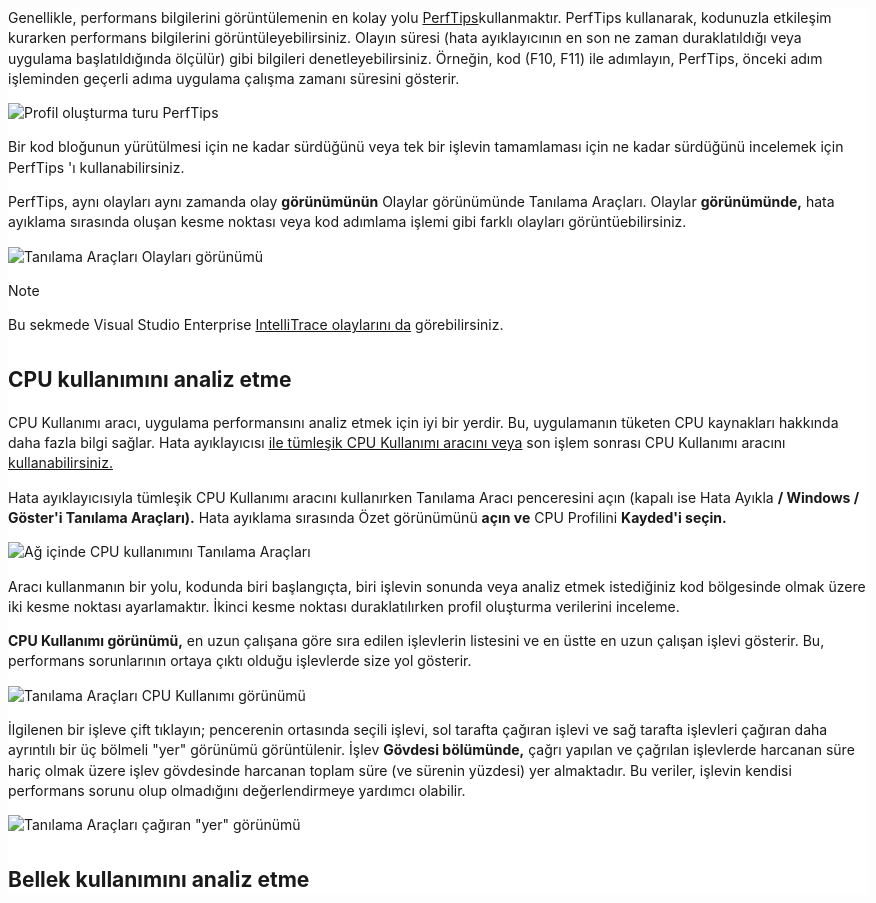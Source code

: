 Genellikle, performans bilgilerini görüntülemenin en kolay yolu [PerfTips](../profiling/perftips.md)kullanmaktır. PerfTips kullanarak, kodunuzla etkileşim kurarken performans bilgilerini görüntüleyebilirsiniz. Olayın süresi (hata ayıklayıcının en son ne zaman duraklatıldığı veya uygulama başlatıldığında ölçülür) gibi bilgileri denetleyebilirsiniz. Örneğin, kod (F10, F11) ile adımlayın, PerfTips, önceki adım işleminden geçerli adıma uygulama çalışma zamanı süresini gösterir.

![Profil oluşturma turu PerfTips](../profiling/media/prof-tour-perf-tips.png "Profil Oluşturma Turu PerfTips")

Bir kod bloğunun yürütülmesi için ne kadar sürdüğünü veya tek bir işlevin tamamlaması için ne kadar sürdüğünü incelemek için PerfTips 'ı kullanabilirsiniz.

PerfTips, aynı olayları aynı zamanda olay **görünümünün** Olaylar görünümünde Tanılama Araçları. Olaylar **görünümünde,** hata ayıklama sırasında oluşan kesme noktası veya kod adımlama işlemi gibi farklı olayları görüntüebilirsiniz.

![Tanılama Araçları Olayları görünümü](../profiling/media/prof-tour-events.png "Tanılama Araçları Görüntüleme")

 > [!NOTE]
 > Bu sekmede Visual Studio Enterprise [IntelliTrace olaylarını da](../debugger/intellitrace.md) görebilirsiniz.

## <a name="analyze-cpu-usage"></a>CPU kullanımını analiz etme

CPU Kullanımı aracı, uygulama performansını analiz etmek için iyi bir yerdir. Bu, uygulamanın tüketen CPU kaynakları hakkında daha fazla bilgi sağlar. Hata ayıklayıcısı [ile tümleşik CPU Kullanımı aracını veya](../profiling/beginners-guide-to-performance-profiling.md) son işlem sonrası CPU Kullanımı aracını [kullanabilirsiniz.](../profiling/cpu-usage.md)

Hata ayıklayıcısıyla tümleşik CPU Kullanımı aracını kullanırken Tanılama Aracı penceresini açın (kapalı ise Hata Ayıkla **/ Windows / Göster'i Tanılama Araçları).** Hata ayıklama sırasında Özet görünümünü **açın ve** CPU Profilini **Kayded'i seçin.**

![Ağ içinde CPU kullanımını Tanılama Araçları](../profiling/media/prof-tour-enable-cpu-profiling.png "Tanılama Araçları CPU Kullanımını Etkinleştirme")

Aracı kullanmanın bir yolu, kodunda biri başlangıçta, biri işlevin sonunda veya analiz etmek istediğiniz kod bölgesinde olmak üzere iki kesme noktası ayarlamaktır. İkinci kesme noktası duraklatılırken profil oluşturma verilerini inceleme.

**CPU Kullanımı görünümü,** en uzun çalışana göre sıra edilen işlevlerin listesini ve en üstte en uzun çalışan işlevi gösterir. Bu, performans sorunlarının ortaya çıktı olduğu işlevlerde size yol gösterir.

![Tanılama Araçları CPU Kullanımı görünümü](../profiling/media/prof-tour-cpu-usage.png "Tanılama Araçları CPU Kullanımı")

İlgilenen bir işleve çift tıklayın; pencerenin ortasında seçili işlevi, sol tarafta çağıran işlevi ve sağ tarafta işlevleri çağıran daha ayrıntılı bir üç bölmeli "yer" görünümü görüntülenir. İşlev **Gövdesi bölümünde,** çağrı yapılan ve çağrılan işlevlerde harcanan süre hariç olmak üzere işlev gövdesinde harcanan toplam süre (ve sürenin yüzdesi) yer almaktadır. Bu veriler, işlevin kendisi performans sorunu olup olmadığını değerlendirmeye yardımcı olabilir.

![Tanılama Araçları çağıran "yer" görünümü](../profiling/media/prof-tour-cpu-usage-caller-callee.png "Tanılama Araçları Çağıran Görünümü")

## <a name="analyze-memory-usage"></a>Bellek kullanımını analiz etme
